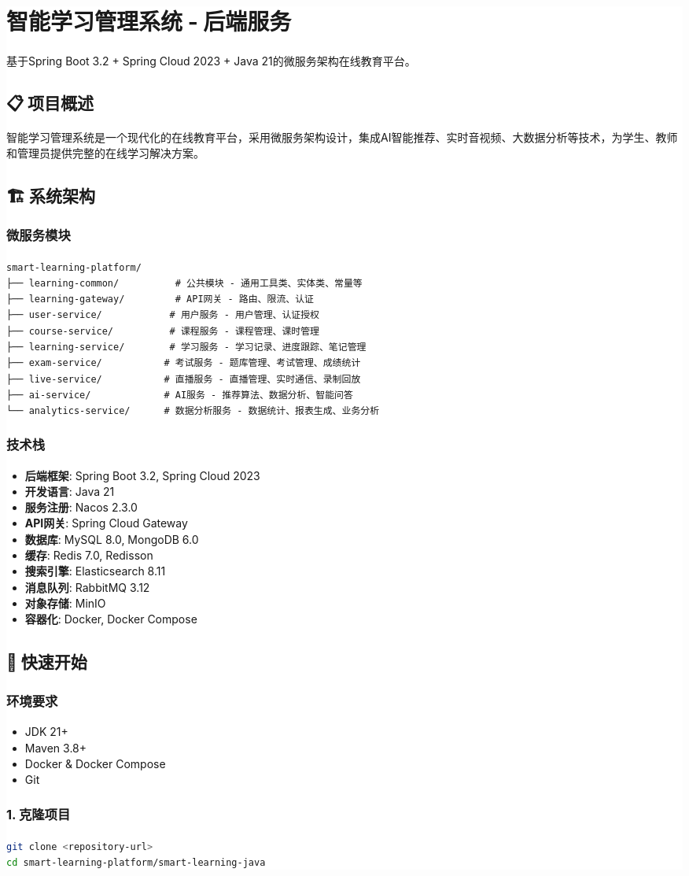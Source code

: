 # 智能学习管理系统 - 后端服务

基于Spring Boot 3.2 + Spring Cloud 2023 + Java 21的微服务架构在线教育平台。

## 📋 项目概述

智能学习管理系统是一个现代化的在线教育平台，采用微服务架构设计，集成AI智能推荐、实时音视频、大数据分析等技术，为学生、教师和管理员提供完整的在线学习解决方案。

## 🏗️ 系统架构

### 微服务模块

```
smart-learning-platform/
├── learning-common/          # 公共模块 - 通用工具类、实体类、常量等
├── learning-gateway/         # API网关 - 路由、限流、认证
├── user-service/            # 用户服务 - 用户管理、认证授权
├── course-service/          # 课程服务 - 课程管理、课时管理
├── learning-service/        # 学习服务 - 学习记录、进度跟踪、笔记管理
├── exam-service/           # 考试服务 - 题库管理、考试管理、成绩统计
├── live-service/           # 直播服务 - 直播管理、实时通信、录制回放
├── ai-service/             # AI服务 - 推荐算法、数据分析、智能问答
└── analytics-service/      # 数据分析服务 - 数据统计、报表生成、业务分析
```

### 技术栈

- **后端框架**: Spring Boot 3.2, Spring Cloud 2023
- **开发语言**: Java 21
- **服务注册**: Nacos 2.3.0
- **API网关**: Spring Cloud Gateway
- **数据库**: MySQL 8.0, MongoDB 6.0
- **缓存**: Redis 7.0, Redisson
- **搜索引擎**: Elasticsearch 8.11
- **消息队列**: RabbitMQ 3.12
- **对象存储**: MinIO
- **容器化**: Docker, Docker Compose

## 🚀 快速开始

### 环境要求

- JDK 21+
- Maven 3.8+
- Docker & Docker Compose
- Git

### 1. 克隆项目

```bash
git clone <repository-url>
cd smart-learning-platform/smart-learning-java
```
